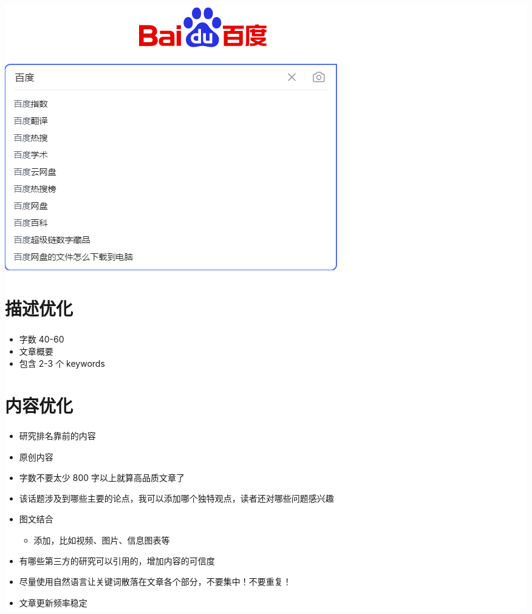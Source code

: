 ![image-20220525164706847](images/seo/image-20220525164706847.png)







# 描述优化

- 字数 40-60
- 文章概要
- 包含 2-3 个 keywords



# 内容优化

- 研究排名靠前的内容
- 原创内容
- 字数不要太少 800 字以上就算高品质文章了

- 该话题涉及到哪些主要的论点，我可以添加哪个独特观点，读者还对哪些问题感兴趣
- 图文结合
  - 添加，比如视频、图片、信息图表等
- 有哪些第三方的研究可以引用的，增加内容的可信度
- 尽量使用自然语言让关键词散落在文章各个部分，不要集中！不要重复！
- 文章更新频率稳定





